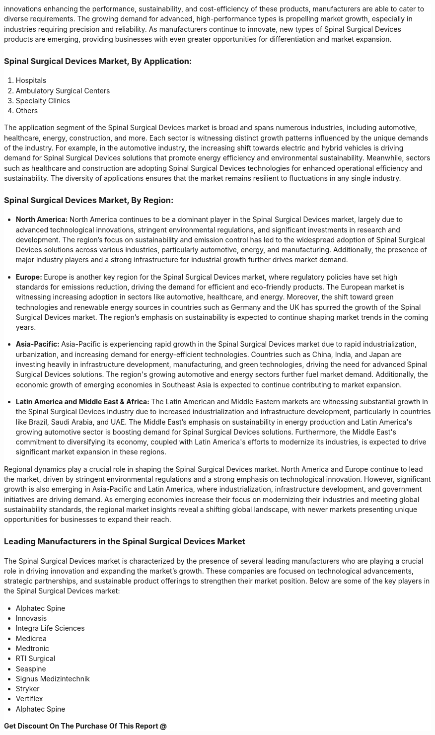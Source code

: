 innovations enhancing the performance, sustainability, and cost-efficiency of these products, manufacturers are able to cater to diverse requirements. The growing demand for advanced, high-performance types is propelling market growth, especially in industries requiring precision and reliability. As manufacturers continue to innovate, new types of Spinal Surgical Devices products are emerging, providing businesses with even greater opportunities for differentiation and market expansion.</p><h3>Spinal Surgical Devices Market,&nbsp;By Application:</h3><ol><li>Hospitals<li> Ambulatory Surgical Centers<li> Specialty Clinics<li> Others</li></ol><p>The application segment of the Spinal Surgical Devices market is broad and spans numerous industries, including automotive, healthcare, energy, construction, and more. Each sector is witnessing distinct growth patterns influenced by the unique demands of the industry. For example, in the automotive industry, the increasing shift towards electric and hybrid vehicles is driving demand for Spinal Surgical Devices solutions that promote energy efficiency and environmental sustainability. Meanwhile, sectors such as healthcare and construction are adopting Spinal Surgical Devices technologies for enhanced operational efficiency and sustainability. The diversity of applications ensures that the market remains resilient to fluctuations in any single industry.</p><h3>Spinal Surgical Devices Market, By Region:</h3><ul><li><p><strong>North America:&nbsp;</strong>North America continues to be a dominant player in the Spinal Surgical Devices market, largely due to advanced technological innovations, stringent environmental regulations, and significant investments in research and development. The region&rsquo;s focus on sustainability and emission control has led to the widespread adoption of Spinal Surgical Devices solutions across various industries, particularly automotive, energy, and manufacturing. Additionally, the presence of major industry players and a strong infrastructure for industrial growth further drives market demand.</p></li><li><p><strong><strong>Europe:&nbsp;</strong></strong>Europe is another key region for the Spinal Surgical Devices market, where regulatory policies have set high standards for emissions reduction, driving the demand for efficient and eco-friendly products. The European market is witnessing increasing adoption in sectors like automotive, healthcare, and energy. Moreover, the shift toward green technologies and renewable energy sources in countries such as Germany and the UK has spurred the growth of the Spinal Surgical Devices market. The region&rsquo;s emphasis on sustainability is expected to continue shaping market trends in the coming years.</p></li><li><p><strong><strong>Asia-Pacific:&nbsp;</strong></strong>Asia-Pacific is experiencing rapid growth in the Spinal Surgical Devices market due to rapid industrialization, urbanization, and increasing demand for energy-efficient technologies. Countries such as China, India, and Japan are investing heavily in infrastructure development, manufacturing, and green technologies, driving the need for advanced Spinal Surgical Devices solutions. The region's growing automotive and energy sectors further fuel market demand. Additionally, the economic growth of emerging economies in Southeast Asia is expected to continue contributing to market expansion.</p></li><li><p><strong><strong>Latin America and Middle East &amp; Africa:&nbsp;</strong></strong>The Latin American and Middle Eastern markets are witnessing substantial growth in the Spinal Surgical Devices industry due to increased industrialization and infrastructure development, particularly in countries like Brazil, Saudi Arabia, and UAE. The Middle East&rsquo;s emphasis on sustainability in energy production and Latin America's growing automotive sector is boosting demand for Spinal Surgical Devices solutions. Furthermore, the Middle East's commitment to diversifying its economy, coupled with Latin America's efforts to modernize its industries, is expected to drive significant market expansion in these regions.</p></li></ul><p>Regional dynamics play a crucial role in shaping the Spinal Surgical Devices market. North America and Europe continue to lead the market, driven by stringent environmental regulations and a strong emphasis on technological innovation. However, significant growth is also emerging in Asia-Pacific and Latin America, where industrialization, infrastructure development, and government initiatives are driving demand. As emerging economies increase their focus on modernizing their industries and meeting global sustainability standards, the regional market insights reveal a shifting global landscape, with newer markets presenting unique opportunities for businesses to expand their reach.</p><h3><strong>Leading Manufacturers in the Spinal Surgical Devices Market</strong></h3><p>The Spinal Surgical Devices market is characterized by the presence of several leading manufacturers who are playing a crucial role in driving innovation and expanding the market&rsquo;s growth. These companies are focused on technological advancements, strategic partnerships, and sustainable product offerings to strengthen their market position. Below are some of the key players in the Spinal Surgical Devices market:</p></div><div class="article-main__content" data-test-id="publishing-text-block"><ul><li><span class="">Alphatec Spine<li> Innovasis<li> Integra Life Sciences<li> Medicrea<li> Medtronic<li> RTI Surgical<li> Seaspine<li> Signus Medizintechnik<li> Stryker<li> Vertiflex<li> Alphatec Spine</span></li></ul></div><div class="article-main__content" data-test-id="publishing-text-block"><p><span class="font-[700]"><strong>Get Discount On The Purchase Of This Report @</strong>